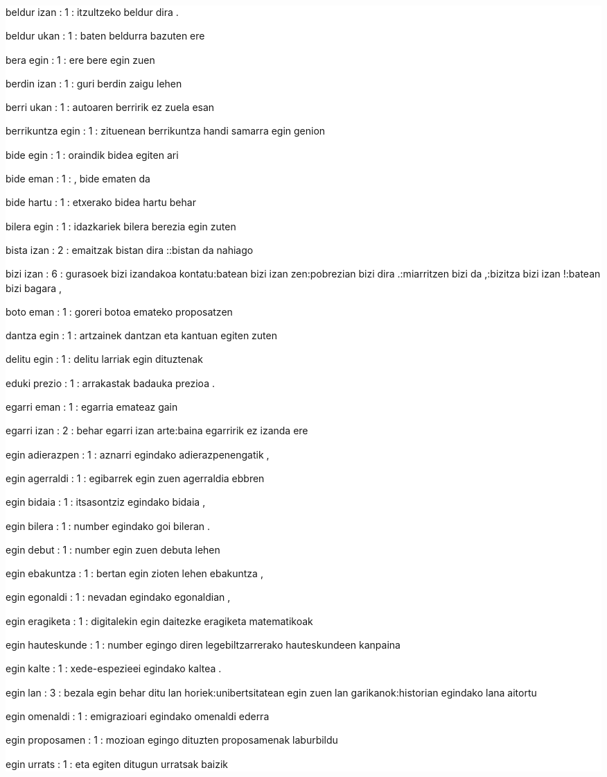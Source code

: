 beldur izan : 1 : itzultzeko beldur dira .

beldur ukan : 1 : baten beldurra bazuten ere

bera egin : 1 : ere bere egin zuen

berdin izan : 1 : guri berdin zaigu lehen

berri ukan : 1 : autoaren berririk ez zuela esan

berrikuntza egin : 1 : zituenean berrikuntza handi samarra egin genion

bide egin : 1 : oraindik bidea egiten ari

bide eman : 1 : , bide ematen da

bide hartu : 1 : etxerako bidea hartu behar

bilera egin : 1 : idazkariek bilera berezia egin zuten

bista izan : 2 : emaitzak bistan dira ::bistan da nahiago

bizi izan : 6 : gurasoek bizi izandakoa kontatu:batean bizi izan zen:pobrezian bizi dira .:miarritzen bizi da ,:bizitza bizi izan !:batean bizi bagara ,

boto eman : 1 : goreri botoa emateko proposatzen

dantza egin : 1 : artzainek dantzan eta kantuan egiten zuten

delitu egin : 1 : delitu larriak egin dituztenak

eduki prezio : 1 : arrakastak badauka prezioa .

egarri eman : 1 : egarria emateaz gain

egarri izan : 2 : behar egarri izan arte:baina egarririk ez izanda ere

egin adierazpen : 1 : aznarri egindako adierazpenengatik ,

egin agerraldi : 1 : egibarrek egin zuen agerraldia ebbren

egin bidaia : 1 : itsasontziz egindako bidaia ,

egin bilera : 1 : number egindako goi bileran .

egin debut : 1 : number egin zuen debuta lehen

egin ebakuntza : 1 : bertan egin zioten lehen ebakuntza ,

egin egonaldi : 1 : nevadan egindako egonaldian ,

egin eragiketa : 1 : digitalekin egin daitezke eragiketa matematikoak

egin hauteskunde : 1 : number egingo diren legebiltzarrerako hauteskundeen kanpaina

egin kalte : 1 : xede-espezieei egindako kaltea .

egin lan : 3 : bezala egin behar ditu lan horiek:unibertsitatean egin zuen lan garikanok:historian egindako lana aitortu

egin omenaldi : 1 : emigrazioari egindako omenaldi ederra

egin proposamen : 1 : mozioan egingo dituzten proposamenak laburbildu

egin urrats : 1 : eta egiten ditugun urratsak baizik
